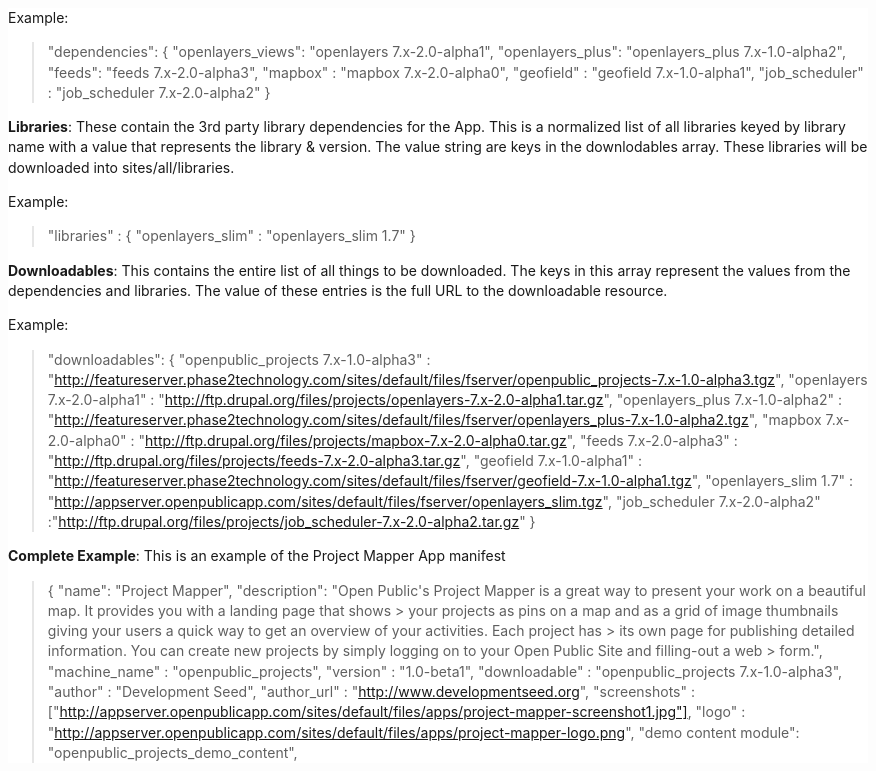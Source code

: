 
Example:
> "dependencies": {
> "openlayers_views": "openlayers 7.x-2.0-alpha1",
> "openlayers_plus": "openlayers_plus 7.x-1.0-alpha2",
> "feeds": "feeds 7.x-2.0-alpha3",
> "mapbox" : "mapbox 7.x-2.0-alpha0",
> "geofield" : "geofield 7.x-1.0-alpha1",
> "job_scheduler" : "job_scheduler 7.x-2.0-alpha2"
> }


**Libraries**: These contain the 3rd party library dependencies for the App. This is a normalized list of all libraries keyed by library name with a value that represents the library & version. The value string are keys in the downlodables array. These libraries will be downloaded into sites/all/libraries.


Example:
> "libraries" : {
> "openlayers_slim" : "openlayers_slim 1.7"
> }


**Downloadables**: This contains the entire list of all things to be downloaded. The keys in this array represent the values from the dependencies and libraries. The value of these entries is the full URL to the downloadable resource.


Example:
> "downloadables": {
> "openpublic_projects 7.x-1.0-alpha3" : "http://featureserver.phase2technology.com/sites/default/files/fserver/openpublic_projects-7.x-1.0-alpha3.tgz",
> "openlayers 7.x-2.0-alpha1" : "http://ftp.drupal.org/files/projects/openlayers-7.x-2.0-alpha1.tar.gz",
> "openlayers_plus 7.x-1.0-alpha2" : "http://featureserver.phase2technology.com/sites/default/files/fserver/openlayers_plus-7.x-1.0-alpha2.tgz",
> "mapbox 7.x-2.0-alpha0" : "http://ftp.drupal.org/files/projects/mapbox-7.x-2.0-alpha0.tar.gz",
> "feeds 7.x-2.0-alpha3" : "http://ftp.drupal.org/files/projects/feeds-7.x-2.0-alpha3.tar.gz",
> "geofield 7.x-1.0-alpha1" : "http://featureserver.phase2technology.com/sites/default/files/fserver/geofield-7.x-1.0-alpha1.tgz",
> "openlayers_slim 1.7" : "http://appserver.openpublicapp.com/sites/default/files/fserver/openlayers_slim.tgz",
> "job_scheduler 7.x-2.0-alpha2" :"http://ftp.drupal.org/files/projects/job_scheduler-7.x-2.0-alpha2.tar.gz"
> }


**Complete Example**: This is an example of the Project Mapper App manifest


> {
>  "name": "Project Mapper",
>  "description": "Open Public's Project Mapper is a great way to present your work on a beautiful map. It provides you with a landing page that shows > your projects as pins on a map and as a grid of image thumbnails giving your users a quick way to get an overview of your activities. Each project has > its own page for publishing detailed information. You can create new projects by simply logging on to your Open Public Site and filling-out a web > form.",
> "machine_name" : "openpublic_projects",
>  "version" : "1.0-beta1",
>  "downloadable" : "openpublic_projects 7.x-1.0-alpha3",
>  "author" : "Development Seed",
>  "author_url" : "http://www.developmentseed.org",
>  "screenshots" : ["http://appserver.openpublicapp.com/sites/default/files/apps/project-mapper-screenshot1.jpg"],
>  "logo" : "http://appserver.openpublicapp.com/sites/default/files/apps/project-mapper-logo.png",
>  "demo content module": "openpublic_projects_demo_content",